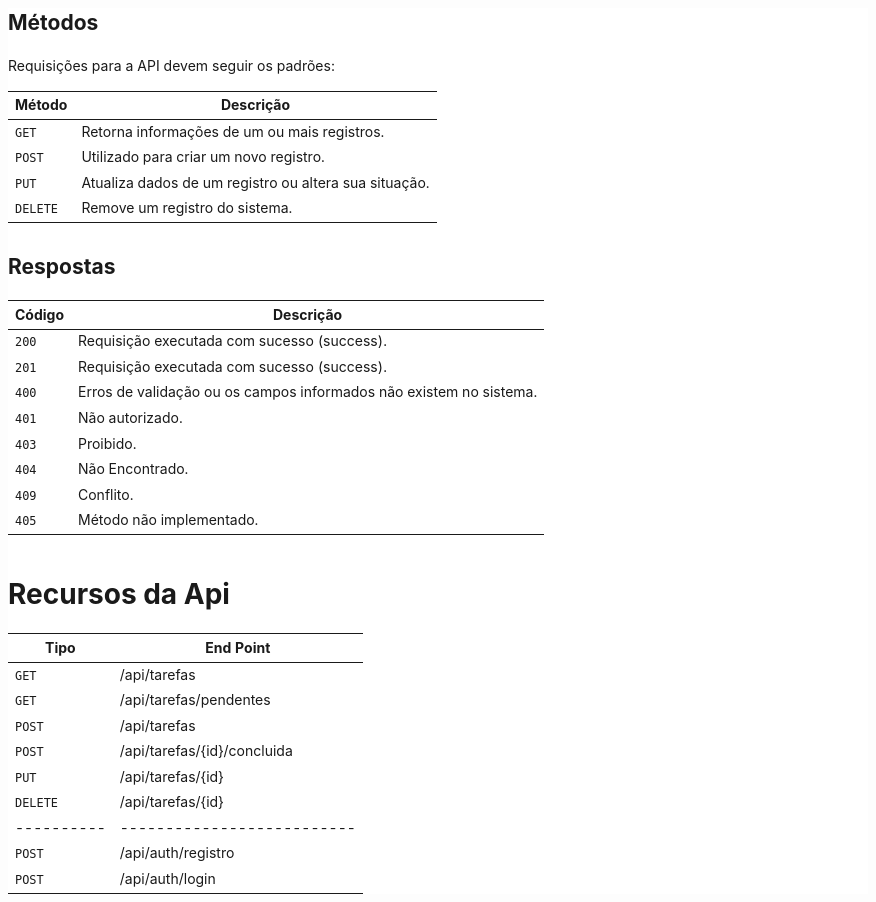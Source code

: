 ## Métodos
Requisições para a API devem seguir os padrões:

| Método   | Descrição                                             |
|----------|-------------------------------------------------------|
| `GET`    | Retorna informações de um ou mais registros.          |
| `POST`   | Utilizado para criar um novo registro.                |
| `PUT`    | Atualiza dados de um registro ou altera sua situação. |
| `DELETE` | Remove um registro do sistema.                        |

## Respostas

| Código | Descrição                                                          |
|--------|--------------------------------------------------------------------|
| `200`  | Requisição executada com sucesso (success).                        |
| `201`  | Requisição executada com sucesso (success).                        |
| `400`  | Erros de validação ou os campos informados não existem no sistema. |
| `401`  | Não autorizado.                                                    |
| `403`  | Proibido.                                                          |
| `404`  | Não Encontrado.                                                    |
| `409`  | Conflito.                                                          |
| `405`  | Método não implementado.                                           |

# Recursos da Api

| Tipo       | End Point                   |
|------------|-----------------------------|
| `GET`      | /api/tarefas                |
| `GET`      | /api/tarefas/pendentes      |
| `POST`     | /api/tarefas                |
| `POST`     | /api/tarefas/{id}/concluida |
| `PUT`      | /api/tarefas/{id}           |
| `DELETE`   | /api/tarefas/{id}           |
| ---------- | --------------------------  |
| `POST`     | /api/auth/registro          |
| `POST`     | /api/auth/login             |

